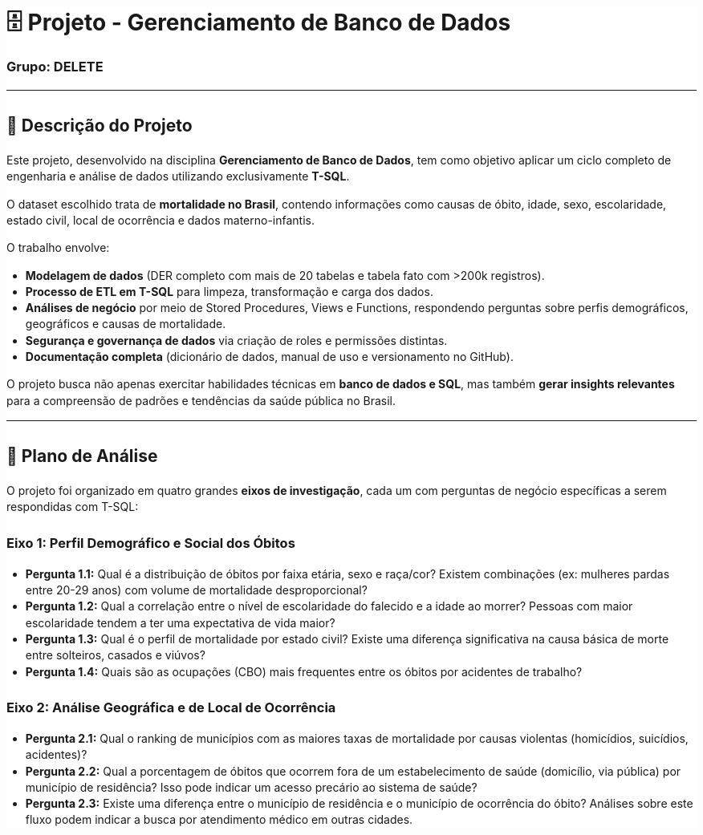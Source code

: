 # 🗄️ Projeto - Gerenciamento de Banco de Dados  
### Grupo: **DELETE**  

---

## 📌 Descrição do Projeto  

Este projeto, desenvolvido na disciplina **Gerenciamento de Banco de Dados**, tem como objetivo aplicar um ciclo completo de engenharia e análise de dados utilizando exclusivamente **T-SQL**.  

O dataset escolhido trata de **mortalidade no Brasil**, contendo informações como causas de óbito, idade, sexo, escolaridade, estado civil, local de ocorrência e dados materno-infantis.  

O trabalho envolve:  
- **Modelagem de dados** (DER completo com mais de 20 tabelas e tabela fato com >200k registros).  
- **Processo de ETL em T-SQL** para limpeza, transformação e carga dos dados.  
- **Análises de negócio** por meio de Stored Procedures, Views e Functions, respondendo perguntas sobre perfis demográficos, geográficos e causas de mortalidade.  
- **Segurança e governança de dados** via criação de roles e permissões distintas.  
- **Documentação completa** (dicionário de dados, manual de uso e versionamento no GitHub).  

O projeto busca não apenas exercitar habilidades técnicas em **banco de dados e SQL**, mas também **gerar insights relevantes** para a compreensão de padrões e tendências da saúde pública no Brasil.  

---

## 🔎 Plano de Análise  

O projeto foi organizado em quatro grandes **eixos de investigação**, cada um com perguntas de negócio específicas a serem respondidas com T-SQL:  

### **Eixo 1: Perfil Demográfico e Social dos Óbitos**  
- **Pergunta 1.1:** Qual é a distribuição de óbitos por faixa etária, sexo e raça/cor? Existem combinações (ex: mulheres pardas entre 20-29 anos) com volume de mortalidade desproporcional?  
- **Pergunta 1.2:** Qual a correlação entre o nível de escolaridade do falecido e a idade ao morrer? Pessoas com maior escolaridade tendem a ter uma expectativa de vida maior?  
- **Pergunta 1.3:** Qual é o perfil de mortalidade por estado civil? Existe uma diferença significativa na causa básica de morte entre solteiros, casados e viúvos?  
- **Pergunta 1.4:** Quais são as ocupações (CBO) mais frequentes entre os óbitos por acidentes de trabalho?  

### **Eixo 2: Análise Geográfica e de Local de Ocorrência**  
- **Pergunta 2.1:** Qual o ranking de municípios com as maiores taxas de mortalidade por causas violentas (homicídios, suicídios, acidentes)?  
- **Pergunta 2.2:** Qual a porcentagem de óbitos que ocorrem fora de um estabelecimento de saúde (domicílio, via pública) por município de residência? Isso pode indicar um acesso precário ao sistema de saúde?  
- **Pergunta 2.3:** Existe uma diferença entre o município de residência e o município de ocorrência do óbito? Análises sobre este fluxo podem indicar a busca por atendimento médico em outras cidades.  
